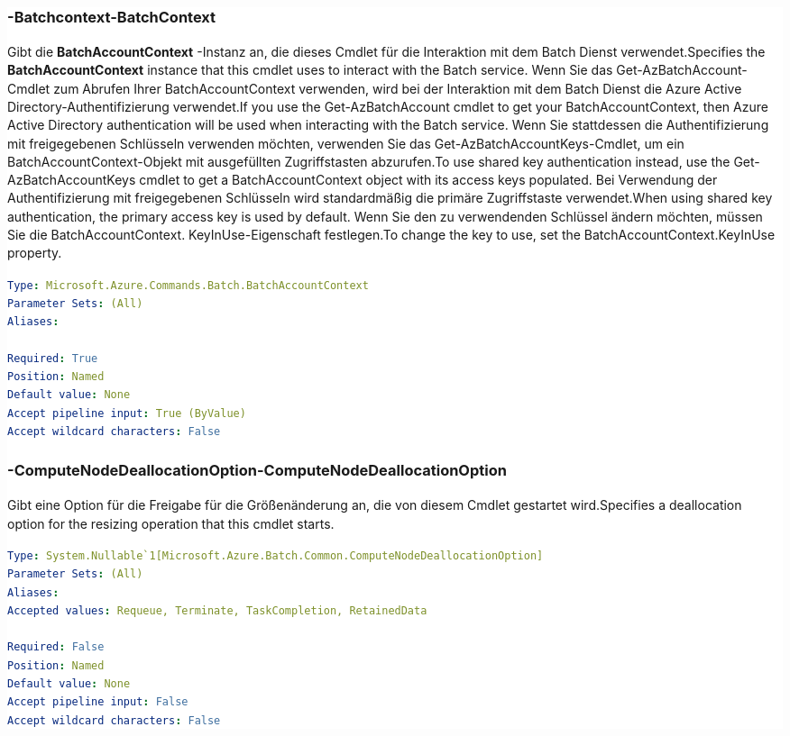 ### <span data-ttu-id="fb1c7-121">-Batchcontext</span><span class="sxs-lookup"><span data-stu-id="fb1c7-121">-BatchContext</span></span>
<span data-ttu-id="fb1c7-122">Gibt die **BatchAccountContext** -Instanz an, die dieses Cmdlet für die Interaktion mit dem Batch Dienst verwendet.</span><span class="sxs-lookup"><span data-stu-id="fb1c7-122">Specifies the **BatchAccountContext** instance that this cmdlet uses to interact with the Batch service.</span></span>
<span data-ttu-id="fb1c7-123">Wenn Sie das Get-AzBatchAccount-Cmdlet zum Abrufen Ihrer BatchAccountContext verwenden, wird bei der Interaktion mit dem Batch Dienst die Azure Active Directory-Authentifizierung verwendet.</span><span class="sxs-lookup"><span data-stu-id="fb1c7-123">If you use the Get-AzBatchAccount cmdlet to get your BatchAccountContext, then Azure Active Directory authentication will be used when interacting with the Batch service.</span></span> <span data-ttu-id="fb1c7-124">Wenn Sie stattdessen die Authentifizierung mit freigegebenen Schlüsseln verwenden möchten, verwenden Sie das Get-AzBatchAccountKeys-Cmdlet, um ein BatchAccountContext-Objekt mit ausgefüllten Zugriffstasten abzurufen.</span><span class="sxs-lookup"><span data-stu-id="fb1c7-124">To use shared key authentication instead, use the Get-AzBatchAccountKeys cmdlet to get a BatchAccountContext object with its access keys populated.</span></span> <span data-ttu-id="fb1c7-125">Bei Verwendung der Authentifizierung mit freigegebenen Schlüsseln wird standardmäßig die primäre Zugriffstaste verwendet.</span><span class="sxs-lookup"><span data-stu-id="fb1c7-125">When using shared key authentication, the primary access key is used by default.</span></span> <span data-ttu-id="fb1c7-126">Wenn Sie den zu verwendenden Schlüssel ändern möchten, müssen Sie die BatchAccountContext. KeyInUse-Eigenschaft festlegen.</span><span class="sxs-lookup"><span data-stu-id="fb1c7-126">To change the key to use, set the BatchAccountContext.KeyInUse property.</span></span>

```yaml
Type: Microsoft.Azure.Commands.Batch.BatchAccountContext
Parameter Sets: (All)
Aliases:

Required: True
Position: Named
Default value: None
Accept pipeline input: True (ByValue)
Accept wildcard characters: False
```

### <span data-ttu-id="fb1c7-127">-ComputeNodeDeallocationOption</span><span class="sxs-lookup"><span data-stu-id="fb1c7-127">-ComputeNodeDeallocationOption</span></span>
<span data-ttu-id="fb1c7-128">Gibt eine Option für die Freigabe für die Größenänderung an, die von diesem Cmdlet gestartet wird.</span><span class="sxs-lookup"><span data-stu-id="fb1c7-128">Specifies a deallocation option for the resizing operation that this cmdlet starts.</span></span>

```yaml
Type: System.Nullable`1[Microsoft.Azure.Batch.Common.ComputeNodeDeallocationOption]
Parameter Sets: (All)
Aliases:
Accepted values: Requeue, Terminate, TaskCompletion, RetainedData

Required: False
Position: Named
Default value: None
Accept pipeline input: False
Accept wildcard characters: False
```
